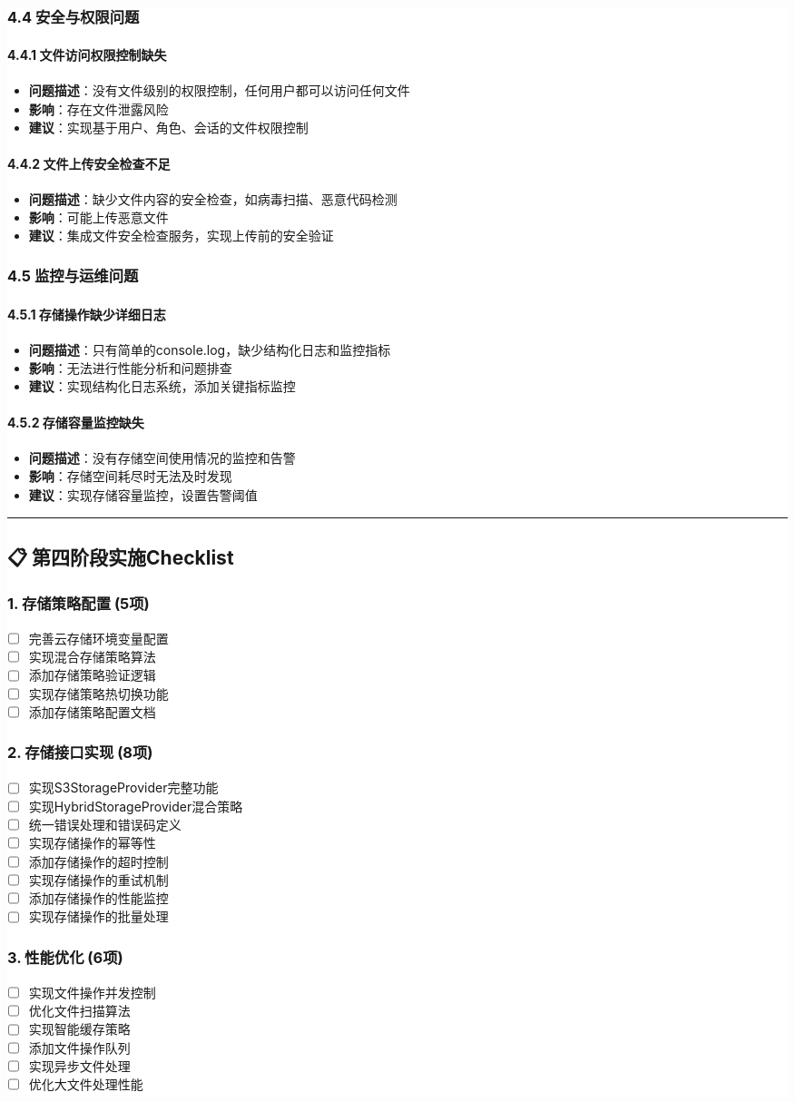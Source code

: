 ### **4.4 安全与权限问题**

#### **4.4.1 文件访问权限控制缺失**
- **问题描述**：没有文件级别的权限控制，任何用户都可以访问任何文件
- **影响**：存在文件泄露风险
- **建议**：实现基于用户、角色、会话的文件权限控制

#### **4.4.2 文件上传安全检查不足**
- **问题描述**：缺少文件内容的安全检查，如病毒扫描、恶意代码检测
- **影响**：可能上传恶意文件
- **建议**：集成文件安全检查服务，实现上传前的安全验证

### **4.5 监控与运维问题**

#### **4.5.1 存储操作缺少详细日志**
- **问题描述**：只有简单的console.log，缺少结构化日志和监控指标
- **影响**：无法进行性能分析和问题排查
- **建议**：实现结构化日志系统，添加关键指标监控

#### **4.5.2 存储容量监控缺失**
- **问题描述**：没有存储空间使用情况的监控和告警
- **影响**：存储空间耗尽时无法及时发现
- **建议**：实现存储容量监控，设置告警阈值

---

## 📋 **第四阶段实施Checklist**

### **1. 存储策略配置 (5项)**
- [ ] 完善云存储环境变量配置
- [ ] 实现混合存储策略算法
- [ ] 添加存储策略验证逻辑
- [ ] 实现存储策略热切换功能
- [ ] 添加存储策略配置文档

### **2. 存储接口实现 (8项)**
- [ ] 实现S3StorageProvider完整功能
- [ ] 实现HybridStorageProvider混合策略
- [ ] 统一错误处理和错误码定义
- [ ] 实现存储操作的幂等性
- [ ] 添加存储操作的超时控制
- [ ] 实现存储操作的重试机制
- [ ] 添加存储操作的性能监控
- [ ] 实现存储操作的批量处理

### **3. 性能优化 (6项)**
- [ ] 实现文件操作并发控制
- [ ] 优化文件扫描算法
- [ ] 实现智能缓存策略
- [ ] 添加文件操作队列
- [ ] 实现异步文件处理
- [ ] 优化大文件处理性能
